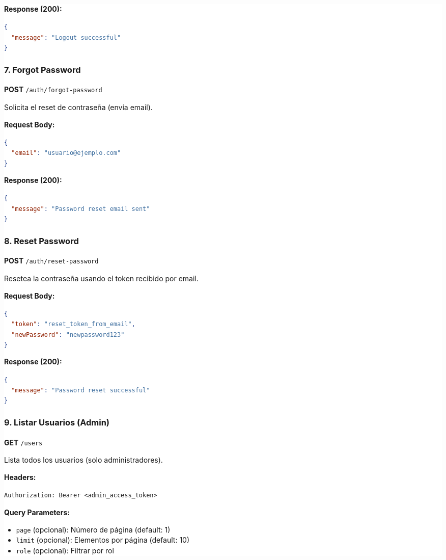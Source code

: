 **Response (200):**
```json
{
  "message": "Logout successful"
}
```

### 7. Forgot Password
**POST** `/auth/forgot-password`

Solicita el reset de contraseña (envía email).

**Request Body:**
```json
{
  "email": "usuario@ejemplo.com"
}
```

**Response (200):**
```json
{
  "message": "Password reset email sent"
}
```

### 8. Reset Password
**POST** `/auth/reset-password`

Resetea la contraseña usando el token recibido por email.

**Request Body:**
```json
{
  "token": "reset_token_from_email",
  "newPassword": "newpassword123"
}
```

**Response (200):**
```json
{
  "message": "Password reset successful"
}
```

### 9. Listar Usuarios (Admin)
**GET** `/users`

Lista todos los usuarios (solo administradores).

**Headers:**
```
Authorization: Bearer <admin_access_token>
```

**Query Parameters:**
- `page` (opcional): Número de página (default: 1)
- `limit` (opcional): Elementos por página (default: 10)
- `role` (opcional): Filtrar por rol
